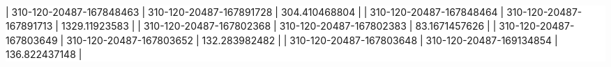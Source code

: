 | 310-120-20487-167848463 | 310-120-20487-167891728 | 304.410468804 |
| 310-120-20487-167848464 | 310-120-20487-167891713 | 1329.11923583 |
| 310-120-20487-167802368 | 310-120-20487-167802383 | 83.1671457626 |
| 310-120-20487-167803649 | 310-120-20487-167803652 | 132.283982482 |
| 310-120-20487-167803648 | 310-120-20487-169134854 | 136.822437148 |
